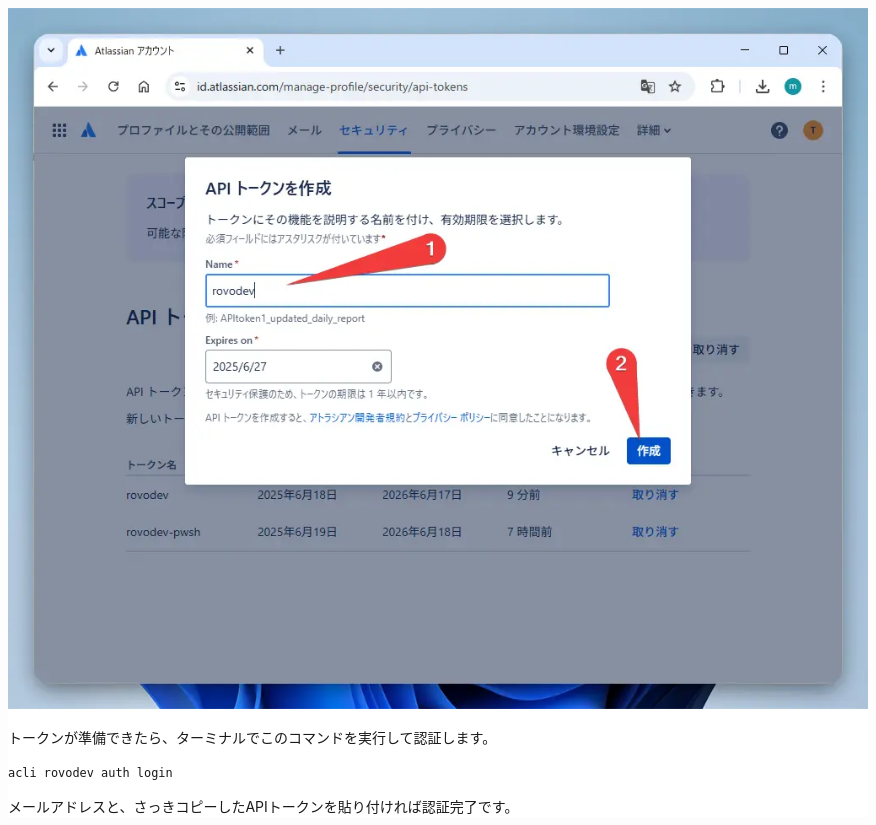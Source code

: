 ![APIトークンを作成](chrome_Nb3KGfQ2yp.webp)

トークンが準備できたら、ターミナルでこのコマンドを実行して認証します。

```bash
acli rovodev auth login
```

メールアドレスと、さっきコピーしたAPIトークンを貼り付ければ認証完了です。
